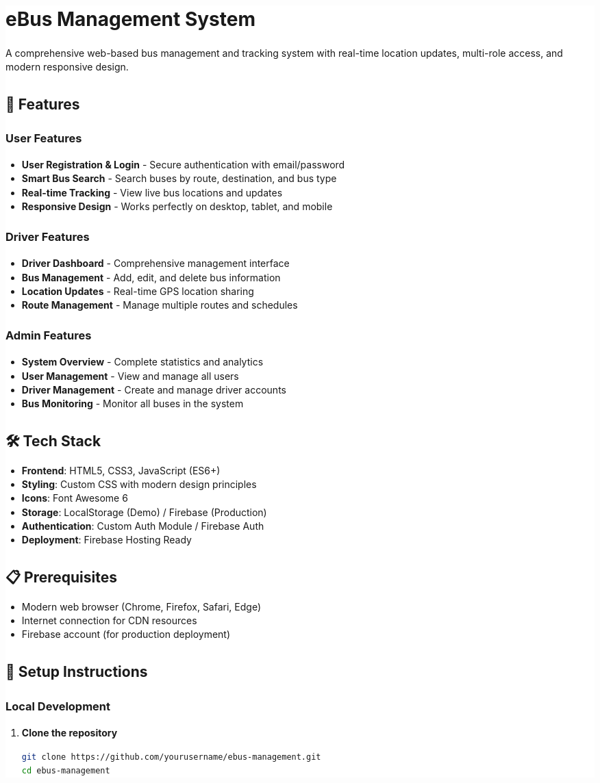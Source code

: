# eBus Management System

A comprehensive web-based bus management and tracking system with real-time location updates, multi-role access, and modern responsive design.

## 🚀 Features

### User Features
- **User Registration & Login** - Secure authentication with email/password
- **Smart Bus Search** - Search buses by route, destination, and bus type
- **Real-time Tracking** - View live bus locations and updates
- **Responsive Design** - Works perfectly on desktop, tablet, and mobile

### Driver Features
- **Driver Dashboard** - Comprehensive management interface
- **Bus Management** - Add, edit, and delete bus information
- **Location Updates** - Real-time GPS location sharing
- **Route Management** - Manage multiple routes and schedules

### Admin Features
- **System Overview** - Complete statistics and analytics
- **User Management** - View and manage all users
- **Driver Management** - Create and manage driver accounts
- **Bus Monitoring** - Monitor all buses in the system

## 🛠️ Tech Stack

- **Frontend**: HTML5, CSS3, JavaScript (ES6+)
- **Styling**: Custom CSS with modern design principles
- **Icons**: Font Awesome 6
- **Storage**: LocalStorage (Demo) / Firebase (Production)
- **Authentication**: Custom Auth Module / Firebase Auth
- **Deployment**: Firebase Hosting Ready

## 📋 Prerequisites

- Modern web browser (Chrome, Firefox, Safari, Edge)
- Internet connection for CDN resources
- Firebase account (for production deployment)

## 🔧 Setup Instructions

### Local Development

1. **Clone the repository**
   ```bash
   git clone https://github.com/yourusername/ebus-management.git
   cd ebus-management
   ```
